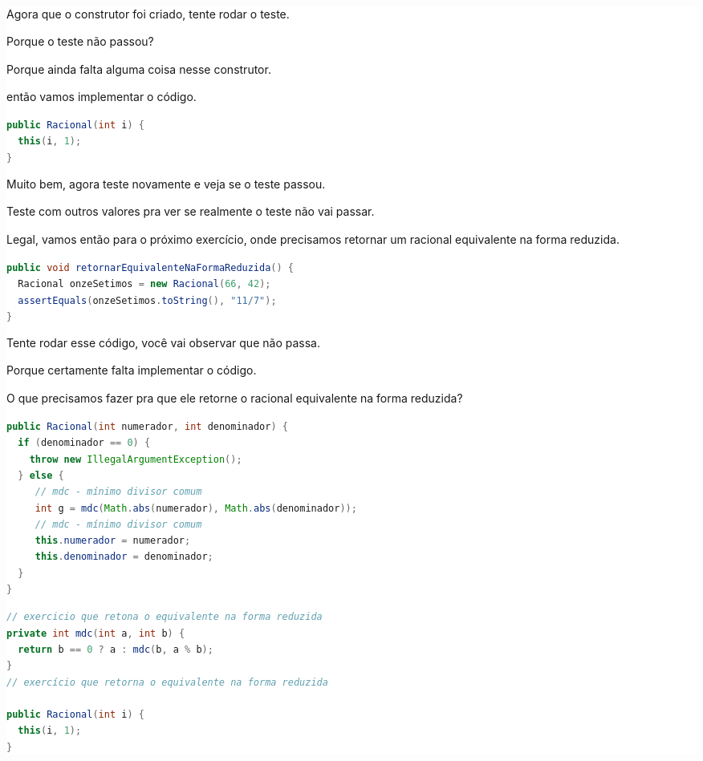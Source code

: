 Agora que o construtor foi criado, tente rodar o teste. 

Porque o teste não passou? 

Porque ainda falta alguma coisa nesse construtor.

então vamos implementar o código.  

```java
public Racional(int i) {
  this(i, 1);
}
```

Muito bem, agora teste novamente e veja se o teste passou.

Teste com outros valores pra ver se realmente o teste não vai passar.  

Legal, vamos então para o próximo exercício, onde precisamos retornar um racional equivalente na forma reduzida. 

```java
public void retornarEquivalenteNaFormaReduzida() {
  Racional onzeSetimos = new Racional(66, 42);
  assertEquals(onzeSetimos.toString(), "11/7");
}
```

Tente rodar esse código, você vai observar que não passa. 

Porque certamente falta implementar o código. 

O que precisamos fazer pra que ele retorne o racional equivalente na forma reduzida?

```java
public Racional(int numerador, int denominador) {
  if (denominador == 0) {
    throw new IllegalArgumentException();
  } else {
     // mdc - mínimo divisor comum 
     int g = mdc(Math.abs(numerador), Math.abs(denominador));
     // mdc - mínimo divisor comum     
     this.numerador = numerador;
     this.denominador = denominador;
  }
}
```

```java
// exercicio que retona o equivalente na forma reduzida 
private int mdc(int a, int b) {
  return b == 0 ? a : mdc(b, a % b);
}
// exercício que retorna o equivalente na forma reduzida

public Racional(int i) {
  this(i, 1);
}
```

